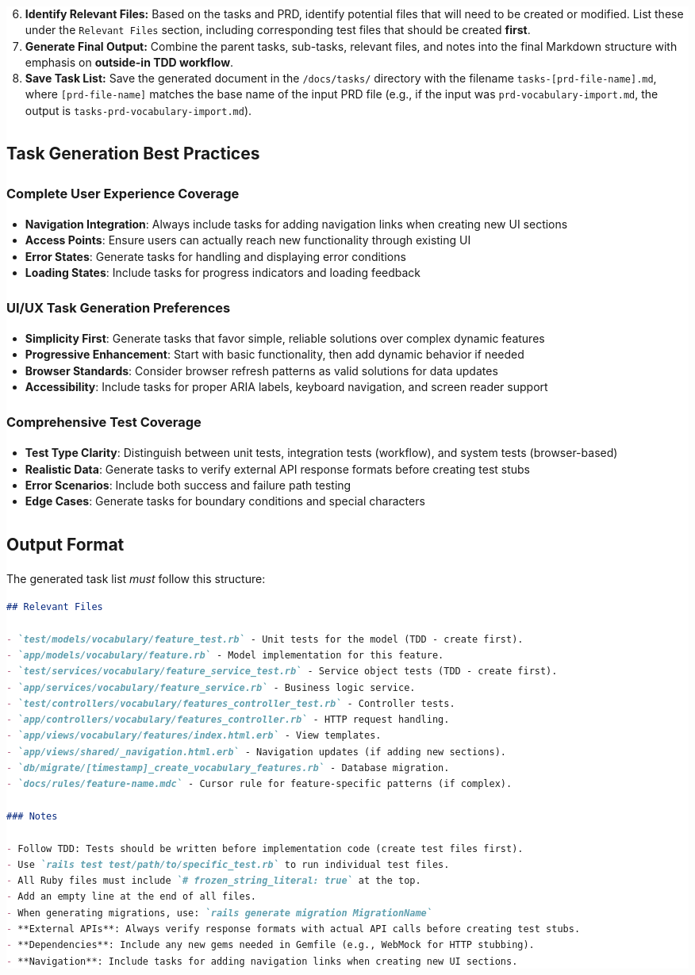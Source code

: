 6.  **Identify Relevant Files:** Based on the tasks and PRD, identify potential files that will need to be created or modified. List these under the `Relevant Files` section, including corresponding test files that should be created **first**.
7.  **Generate Final Output:** Combine the parent tasks, sub-tasks, relevant files, and notes into the final Markdown structure with emphasis on **outside-in TDD workflow**.
8.  **Save Task List:** Save the generated document in the `/docs/tasks/` directory with the filename `tasks-[prd-file-name].md`, where `[prd-file-name]` matches the base name of the input PRD file (e.g., if the input was `prd-vocabulary-import.md`, the output is `tasks-prd-vocabulary-import.md`).

## Task Generation Best Practices

### **Complete User Experience Coverage**
- **Navigation Integration**: Always include tasks for adding navigation links when creating new UI sections
- **Access Points**: Ensure users can actually reach new functionality through existing UI
- **Error States**: Generate tasks for handling and displaying error conditions
- **Loading States**: Include tasks for progress indicators and loading feedback

### **UI/UX Task Generation Preferences**
- **Simplicity First**: Generate tasks that favor simple, reliable solutions over complex dynamic features
- **Progressive Enhancement**: Start with basic functionality, then add dynamic behavior if needed
- **Browser Standards**: Consider browser refresh patterns as valid solutions for data updates
- **Accessibility**: Include tasks for proper ARIA labels, keyboard navigation, and screen reader support

### **Comprehensive Test Coverage**
- **Test Type Clarity**: Distinguish between unit tests, integration tests (workflow), and system tests (browser-based)
- **Realistic Data**: Generate tasks to verify external API response formats before creating test stubs
- **Error Scenarios**: Include both success and failure path testing
- **Edge Cases**: Generate tasks for boundary conditions and special characters

## Output Format

The generated task list _must_ follow this structure:

```markdown
## Relevant Files

- `test/models/vocabulary/feature_test.rb` - Unit tests for the model (TDD - create first).
- `app/models/vocabulary/feature.rb` - Model implementation for this feature.
- `test/services/vocabulary/feature_service_test.rb` - Service object tests (TDD - create first).
- `app/services/vocabulary/feature_service.rb` - Business logic service.
- `test/controllers/vocabulary/features_controller_test.rb` - Controller tests.
- `app/controllers/vocabulary/features_controller.rb` - HTTP request handling.
- `app/views/vocabulary/features/index.html.erb` - View templates.
- `app/views/shared/_navigation.html.erb` - Navigation updates (if adding new sections).
- `db/migrate/[timestamp]_create_vocabulary_features.rb` - Database migration.
- `docs/rules/feature-name.mdc` - Cursor rule for feature-specific patterns (if complex).

### Notes

- Follow TDD: Tests should be written before implementation code (create test files first).
- Use `rails test test/path/to/specific_test.rb` to run individual test files.
- All Ruby files must include `# frozen_string_literal: true` at the top.
- Add an empty line at the end of all files.
- When generating migrations, use: `rails generate migration MigrationName`
- **External APIs**: Always verify response formats with actual API calls before creating test stubs.
- **Dependencies**: Include any new gems needed in Gemfile (e.g., WebMock for HTTP stubbing).
- **Navigation**: Include tasks for adding navigation links when creating new UI sections.
```